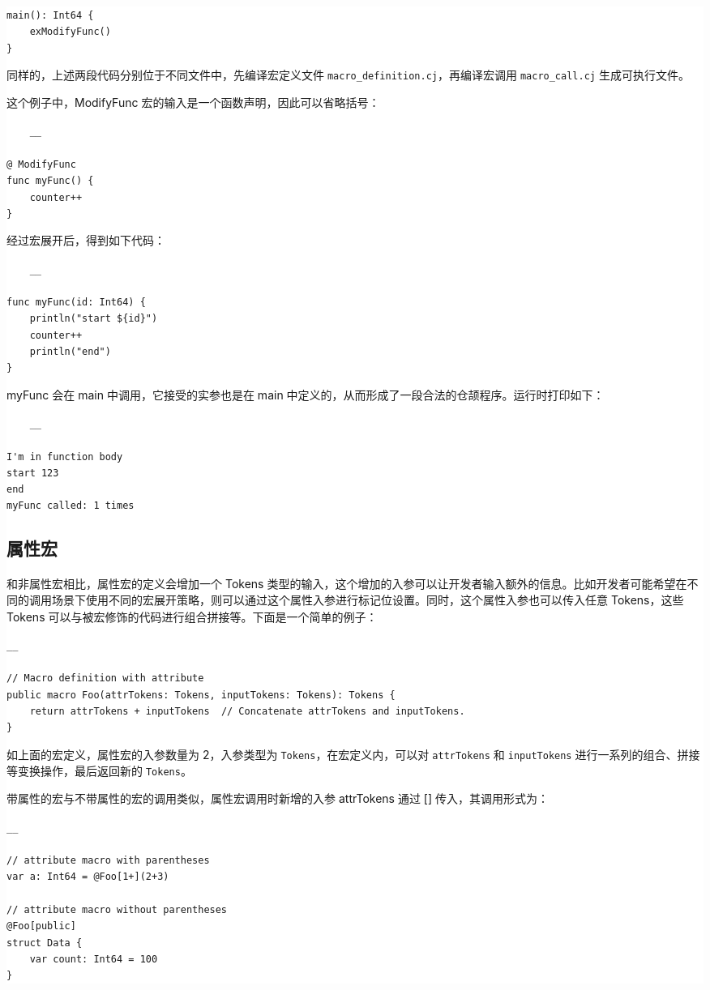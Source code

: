     main(): Int64 {
        exModifyFunc()
    }
    
同样的，上述两段代码分别位于不同文件中，先编译宏定义文件 `macro_definition.cj`，再编译宏调用 `macro_call.cj` 生成可执行文件。

这个例子中，ModifyFunc 宏的输入是一个函数声明，因此可以省略括号：
    
        __
    
    @ ModifyFunc
    func myFunc() {
        counter++
    }
    
经过宏展开后，得到如下代码：
    
        __
    
    func myFunc(id: Int64) {
        println("start ${id}")
        counter++
        println("end")
    }
    
myFunc 会在 main 中调用，它接受的实参也是在 main 中定义的，从而形成了一段合法的仓颉程序。运行时打印如下：
    
        __
    
    I'm in function body
    start 123
    end
    myFunc called: 1 times

## 属性宏

和非属性宏相比，属性宏的定义会增加一个 Tokens 类型的输入，这个增加的入参可以让开发者输入额外的信息。比如开发者可能希望在不同的调用场景下使用不同的宏展开策略，则可以通过这个属性入参进行标记位设置。同时，这个属性入参也可以传入任意 Tokens，这些 Tokens 可以与被宏修饰的代码进行组合拼接等。下面是一个简单的例子：
    
    __
    
    // Macro definition with attribute
    public macro Foo(attrTokens: Tokens, inputTokens: Tokens): Tokens {
        return attrTokens + inputTokens  // Concatenate attrTokens and inputTokens.
    }
    
如上面的宏定义，属性宏的入参数量为 2，入参类型为 `Tokens`，在宏定义内，可以对 `attrTokens` 和 `inputTokens` 进行一系列的组合、拼接等变换操作，最后返回新的 `Tokens`。

带属性的宏与不带属性的宏的调用类似，属性宏调用时新增的入参 attrTokens 通过 \[\] 传入，其调用形式为：
    
    __
    
    // attribute macro with parentheses
    var a: Int64 = @Foo[1+](2+3)
    
    // attribute macro without parentheses
    @Foo[public]
    struct Data {
        var count: Int64 = 100
    }
    